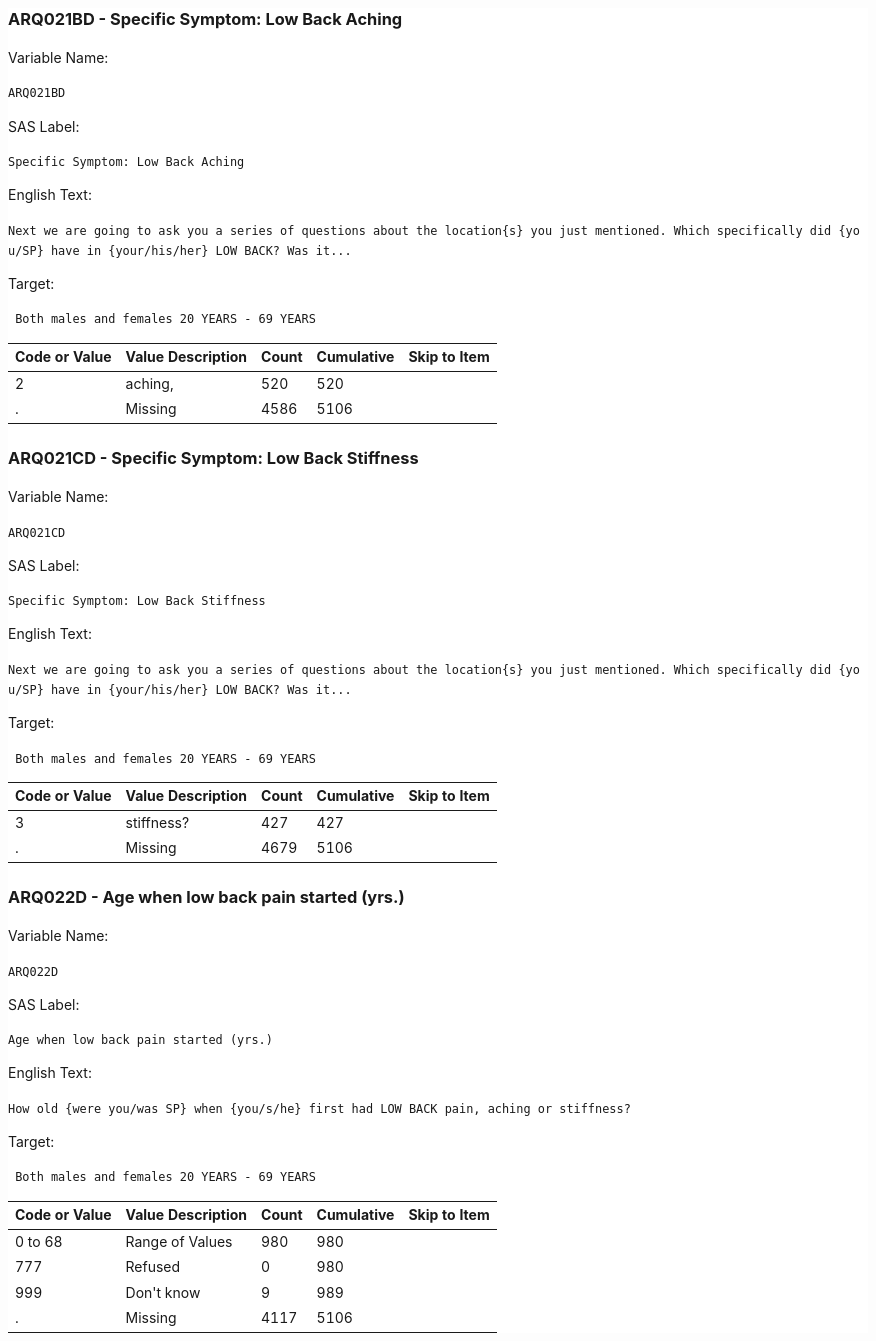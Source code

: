 ### ARQ021BD - Specific Symptom: Low Back Aching

Variable Name:

    ARQ021BD
SAS Label:

    Specific Symptom: Low Back Aching
English Text:

    Next we are going to ask you a series of questions about the location{s} you just mentioned. Which specifically did {you/SP} have in {your/his/her} LOW BACK? Was it...
Target:

     Both males and females 20 YEARS - 69 YEARS
Code or Value | Value Description | Count | Cumulative | Skip to Item  
---|---|---|---|---  
2 | aching, | 520 | 520 |   
. | Missing | 4586 | 5106 |   
  
### ARQ021CD - Specific Symptom: Low Back Stiffness

Variable Name:

    ARQ021CD
SAS Label:

    Specific Symptom: Low Back Stiffness
English Text:

    Next we are going to ask you a series of questions about the location{s} you just mentioned. Which specifically did {you/SP} have in {your/his/her} LOW BACK? Was it...
Target:

     Both males and females 20 YEARS - 69 YEARS
Code or Value | Value Description | Count | Cumulative | Skip to Item  
---|---|---|---|---  
3 | stiffness? | 427 | 427 |   
. | Missing | 4679 | 5106 |   
  
### ARQ022D - Age when low back pain started (yrs.)

Variable Name:

    ARQ022D
SAS Label:

    Age when low back pain started (yrs.)
English Text:

    How old {were you/was SP} when {you/s/he} first had LOW BACK pain, aching or stiffness? 
Target:

     Both males and females 20 YEARS - 69 YEARS
Code or Value | Value Description | Count | Cumulative | Skip to Item  
---|---|---|---|---  
0 to 68 | Range of Values | 980 | 980 |   
777 | Refused | 0 | 980 |   
999 | Don't know | 9 | 989 |   
. | Missing | 4117 | 5106 |   
  